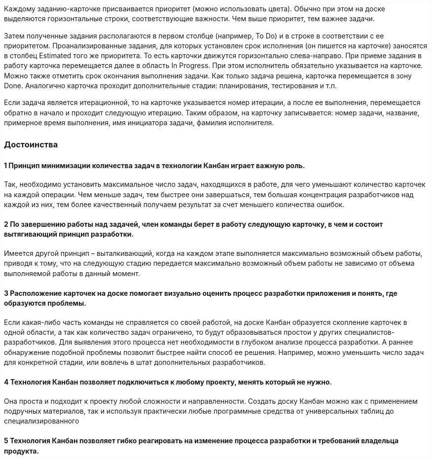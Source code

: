 Каждому заданию-карточке присваивается приоритет (можно использовать цвета). Обычно при этом на доске выделяются горизонтальные строки, соответствующие важности. Чем выше приоритет, тем важнее задачи.

Затем полученные задания располагаются в первом столбце (например, To Do) и в строке в соответствии с ее приоритетом. Проанализированные задания, для которых установлен срок исполнения (он пишется на карточке) заносятся в столбец Estimated того же приоритета. То есть карточки движутся горизонтально слева-направо. При приеме задания в работу карточка перемещается далее в область In Progress. При этом исполнитель обязательно указывается на карточке. Можно также отметить срок окончания выполнения задачи. Как только задача решена, карточка перемещается в зону Done. Аналогично карточка проходит дополнительные стадии: планирования, тестирования и т.п. 

Если задача является итерационной, то на карточке указывается номер итерации, а после ее выполнения, перемещается обратно в начало и проходит следующую итерацию. Таким образом, на карточку записывается: номер задачи, название, примерное время выполнения, имя инициатора задачи, фамилия исполнителя.

### Достоинства

#### 1 Принцип минимизации количества задач в технологии Канбан играет важную роль.

Так, необходимо установить максимальное число задач, находящихся в работе, для чего уменьшают количество карточек на каждой операции. Чем меньше задач, тем быстрее они завершаться, тем большая концентрация разработчиков над каждой из них, тем более качественный получаем результат за счет меньшего количества ошибок.

#### 2 По завершению работы над задачей, член команды берет в работу следующую карточку, в чем и состоит вытягивающий принцип разработки. 

Имеется другой принцип – выталкивающий, когда на каждом этапе выполняется максимально возможный объем работы, приводя к тому, что на следующую стадию передается максимально возможный объем работы не зависимо от объема выполняемой работы в данный момент.

#### 3 Расположение карточек на доске помогает визуально оценить процесс разработки приложения и понять, где образуются проблемы. 

Если какая-либо часть команды не справляется со своей работой, на доске Канбан образуется скопление карточек в одной области, а так как количество задач ограничено, то будут образовываться простои у других специалистов-разработчиков. Для выявления этого процесса нет необходимости в глубоком анализе процесса разработки. А раннее обнаружение подобной проблемы позволит быстрее найти способ ее решения. Например, можно уменьшить число задач для конкретной стадии, или вовлечь в штат дополнительных разработчиков.

#### 4 Технология Канбан позволяет подключиться к любому проекту, менять который не нужно. 

Она проста и подходит к проекту любой сложности и направленности. Создать доску Канбан можно как с применением подручных материалов, так и используя практически любые программные средства от универсальных таблиц до специализированного

#### 5 Технология Канбан позволяет гибко реагировать на изменение процесса разработки и требований владельца продукта.
